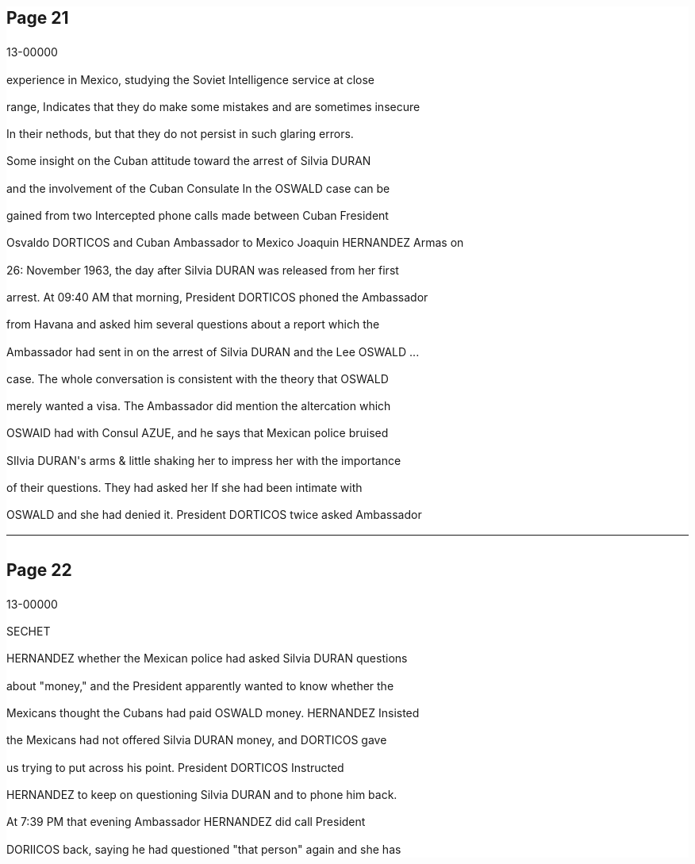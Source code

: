 
## Page 21

13-00000

experience in Mexico, studying the Soviet Intelligence service at close

range, Indicates that they do make some mistakes and are sometimes insecure

In their nethods, but that they do not persist in such glaring errors.

Some insight on the Cuban attitude toward the arrest of Silvia DURAN

and the involvement of the Cuban Consulate In the OSWALD case can be

gained from two Intercepted phone calls made between Cuban Fresident

Osvaldo DORTICOS and Cuban Ambassador to Mexico Joaquin HERNANDEZ Armas on

26: November 1963, the day after Silvia DURAN was released from her first

arrest. At 09:40 AM that morning, President DORTICOS phoned the Ambassador

from Havana and asked him several questions about a report which the

Ambassador had sent in on the arrest of Silvia DURAN and the Lee OSWALD ...

case. The whole conversation is consistent with the theory that OSWALD

merely wanted a visa. The Ambassador did mention the altercation which

OSWAID had with Consul AZUE, and he says that Mexican police bruised

SIlvia DURAN's arms & little shaking her to impress her with the importance

of their questions. They had asked her If she had been intimate with

OSWALD and she had denied it. President DORTICOS twice asked Ambassador

---

## Page 22

13-00000

SECHET

HERNANDEZ whether the Mexican police had asked Silvia DURAN questions

about "money," and the President apparently wanted to know whether the

Mexicans thought the Cubans had paid OSWALD money. HERNANDEZ Insisted

the Mexicans had not offered Silvia DURAN money, and DORTICOS gave

us trying to put across his point. President DORTICOS Instructed

HERNANDEZ to keep on questioning Silvia DURAN and to phone him back.

At 7:39 PM that evening Ambassador HERNANDEZ did call President

DORIICOS back, saying he had questioned "that person" again and she has
